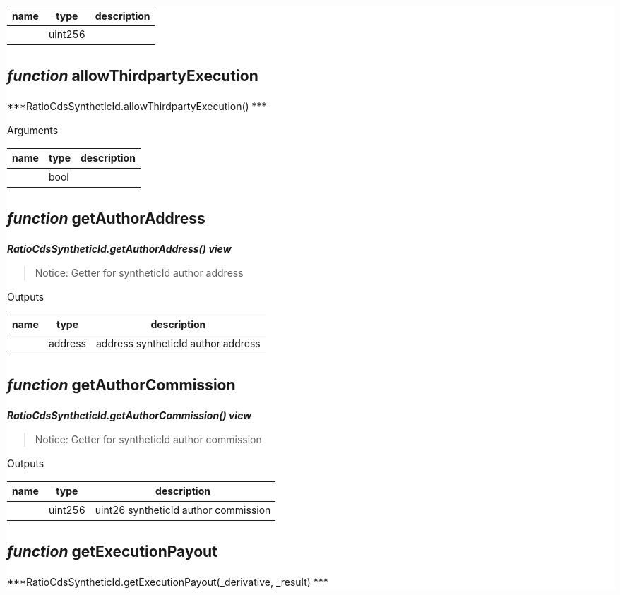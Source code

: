 | **name** | **type** | **description** |
|-|-|-|
|  | uint256 |  |



## *function* allowThirdpartyExecution

***RatioCdsSyntheticId.allowThirdpartyExecution() ***

Arguments

| **name** | **type** | **description** |
|-|-|-|
|  | bool |  |



## *function* getAuthorAddress

***RatioCdsSyntheticId.getAuthorAddress() view***

> Notice: Getter for syntheticId author address

Outputs

| **name** | **type** | **description** |
|-|-|-|
|  | address | address syntheticId author address |



## *function* getAuthorCommission

***RatioCdsSyntheticId.getAuthorCommission() view***

> Notice: Getter for syntheticId author commission

Outputs

| **name** | **type** | **description** |
|-|-|-|
|  | uint256 | uint26 syntheticId author commission |



## *function* getExecutionPayout

***RatioCdsSyntheticId.getExecutionPayout(_derivative, _result) ***
